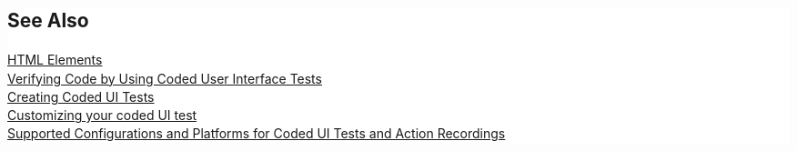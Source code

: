 ## See Also  
 [HTML Elements](http://go.microsoft.com/fwlink/?LinkID=232441)   
 [Verifying Code by Using Coded User Interface Tests](../vs140/use-ui-automation-to-test-your-code.md)   
 [Creating Coded UI Tests](../vs140/use-ui-automation-to-test-your-code.md#VerifyingCodeUsingCUITCreate)   
 [Customizing your coded UI test](../vs140/use-ui-automation-to-test-your-code.md#VerifyingCodeCUITModify)   
 [Supported Configurations and Platforms for Coded UI Tests and Action Recordings](../vs140/supported-configurations-and-platforms-for-coded-ui-tests-and-action-recordings.md)